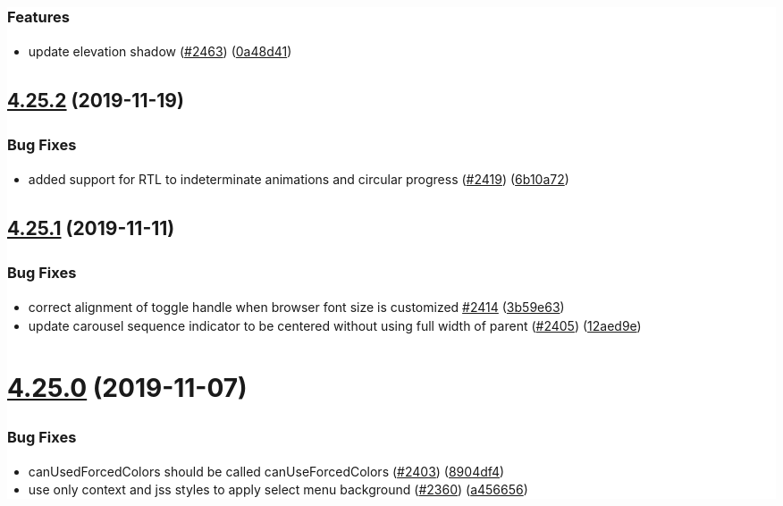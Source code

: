 
### Features

* update elevation shadow ([#2463](https://github.com/Microsoft/fast-dna/issues/2463)) ([0a48d41](https://github.com/Microsoft/fast-dna/commit/0a48d419a91664a33710b94b2b13c21825e5ec33))





## [4.25.2](https://github.com/Microsoft/fast-dna/compare/@microsoft/fast-components-styles-msft@4.25.1...@microsoft/fast-components-styles-msft@4.25.2) (2019-11-19)


### Bug Fixes

* added support for RTL to indeterminate animations and circular progress ([#2419](https://github.com/Microsoft/fast-dna/issues/2419)) ([6b10a72](https://github.com/Microsoft/fast-dna/commit/6b10a72a7b8b85c5f5f7370edcde25a080d25ebc))





## [4.25.1](https://github.com/Microsoft/fast-dna/compare/@microsoft/fast-components-styles-msft@4.25.0...@microsoft/fast-components-styles-msft@4.25.1) (2019-11-11)


### Bug Fixes

* correct alignment of toggle handle when browser font size is customized [#2414](https://github.com/Microsoft/fast-dna/issues/2414) ([3b59e63](https://github.com/Microsoft/fast-dna/commit/3b59e631956100820d7b0a1150826ac02f9547a2))
* update carousel sequence indicator to be centered without using full width of parent ([#2405](https://github.com/Microsoft/fast-dna/issues/2405)) ([12aed9e](https://github.com/Microsoft/fast-dna/commit/12aed9e44b5a918ded7e44bed57700d004ac9385))





# [4.25.0](https://github.com/Microsoft/fast-dna/compare/@microsoft/fast-components-styles-msft@4.24.0...@microsoft/fast-components-styles-msft@4.25.0) (2019-11-07)


### Bug Fixes

* canUsedForcedColors should be called canUseForcedColors ([#2403](https://github.com/Microsoft/fast-dna/issues/2403)) ([8904df4](https://github.com/Microsoft/fast-dna/commit/8904df4d8af78d917a3aa6104f34ad45e12bfda5))
* use only context and jss styles to apply select menu background ([#2360](https://github.com/Microsoft/fast-dna/issues/2360)) ([a456656](https://github.com/Microsoft/fast-dna/commit/a456656ae7c585d10b849dfccfb98c7e96daa239))

